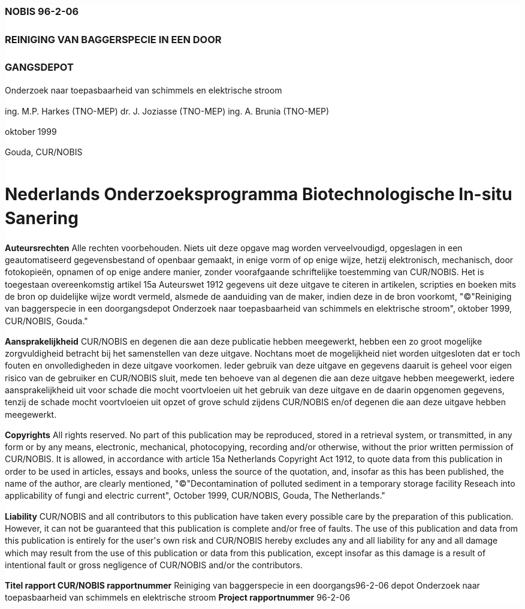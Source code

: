 ### NOBIS 96-2-06 

### REINIGING VAN BAGGERSPECIE IN EEN DOOR

### GANGSDEPOT 

 Onderzoek naar toepasbaarheid van schimmels en elektrische stroom 

ing. M.P. Harkes (TNO-MEP) dr. J. Joziasse (TNO-MEP) ing. A. Brunia (TNO-MEP) 

oktober 1999 

Gouda, CUR/NOBIS 

# Nederlands Onderzoeksprogramma Biotechnologische In-situ Sanering 


**Auteursrechten** Alle rechten voorbehouden. Niets uit deze opgave mag worden verveelvoudigd, opgeslagen in een geautomatiseerd gegevensbestand of openbaar gemaakt, in enige vorm of op enige wijze, hetzij elektronisch, mechanisch, door fotokopieën, opnamen of op enige andere manier, zonder voorafgaande schriftelijke toestemming van CUR/NOBIS. Het is toegestaan overeenkomstig artikel 15a Auteurswet 1912 gegevens uit deze uitgave te citeren in artikelen, scripties en boeken mits de bron op duidelijke wijze wordt vermeld, alsmede de aanduiding van de maker, indien deze in de bron voorkomt, "©"Reiniging van baggerspecie in een doorgangsdepot Onderzoek naar toepasbaarheid van schimmels en elektrische stroom", oktober 1999, CUR/NOBIS, Gouda." 

**Aansprakelijkheid** CUR/NOBIS en degenen die aan deze publicatie hebben meegewerkt, hebben een zo groot mogelijke zorgvuldigheid betracht bij het samenstellen van deze uitgave. Nochtans moet de mogelijkheid niet worden uitgesloten dat er toch fouten en onvolledigheden in deze uitgave voorkomen. Ieder gebruik van deze uitgave en gegevens daaruit is geheel voor eigen risico van de gebruiker en CUR/NOBIS sluit, mede ten behoeve van al degenen die aan deze uitgave hebben meegewerkt, iedere aansprakelijkheid uit voor schade die mocht voortvloeien uit het gebruik van deze uitgave en de daarin opgenomen gegevens, tenzij de schade mocht voortvloeien uit opzet of grove schuld zijdens CUR/NOBIS en/of degenen die aan deze uitgave hebben meegewerkt. 

**Copyrights** All rights reserved. No part of this publication may be reproduced, stored in a retrieval system, or transmitted, in any form or by any means, electronic, mechanical, photocopying, recording and/or otherwise, without the prior written permission of CUR/NOBIS. It is allowed, in accordance with article 15a Netherlands Copyright Act 1912, to quote data from this publication in order to be used in articles, essays and books, unless the source of the quotation, and, insofar as this has been published, the name of the author, are clearly mentioned, "©"Decontamination of polluted sediment in a temporary storage facility Reseach into applicability of fungi and electric current", October 1999, CUR/NOBIS, Gouda, The Netherlands." 

**Liability** CUR/NOBIS and all contributors to this publication have taken every possible care by the preparation of this publication. However, it can not be guaranteed that this publication is complete and/or free of faults. The use of this publication and data from this publication is entirely for the user's own risk and CUR/NOBIS hereby excludes any and all liability for any and all damage which may result from the use of this publication or data from this publication, except insofar as this damage is a result of intentional fault or gross negligence of CUR/NOBIS and/or the contributors. 


**Titel rapport CUR/NOBIS rapportnummer** Reiniging van baggerspecie in een doorgangs96-2-06 depot Onderzoek naar toepasbaarheid van schimmels en elektrische stroom **Project rapportnummer** 96-2-06 
